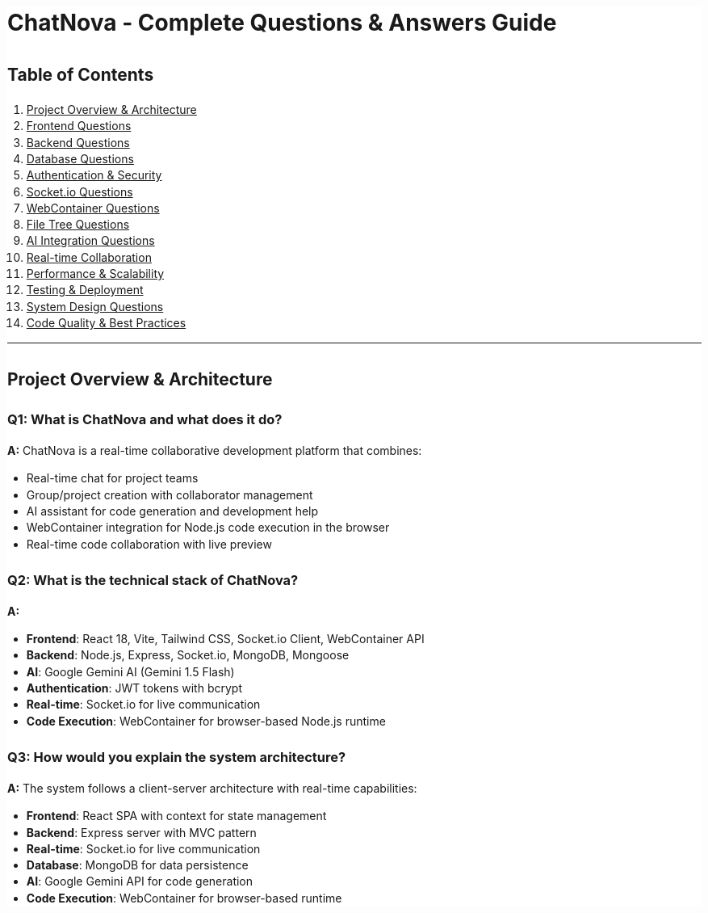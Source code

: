 # ChatNova - Complete Questions & Answers Guide

## Table of Contents
1. [Project Overview & Architecture](#project-overview--architecture)
2. [Frontend Questions](#frontend-questions)
3. [Backend Questions](#backend-questions)
4. [Database Questions](#database-questions)
5. [Authentication & Security](#authentication--security)
6. [Socket.io Questions](#socketio-questions)
7. [WebContainer Questions](#webcontainer-questions)
8. [File Tree Questions](#file-tree-questions)
9. [AI Integration Questions](#ai-integration-questions)
10. [Real-time Collaboration](#real-time-collaboration)
11. [Performance & Scalability](#performance--scalability)
12. [Testing & Deployment](#testing--deployment)
13. [System Design Questions](#system-design-questions)
14. [Code Quality & Best Practices](#code-quality--best-practices)

---

## Project Overview & Architecture

### Q1: What is ChatNova and what does it do?
**A:** ChatNova is a real-time collaborative development platform that combines:
- Real-time chat for project teams
- Group/project creation with collaborator management
- AI assistant for code generation and development help
- WebContainer integration for Node.js code execution in the browser
- Real-time code collaboration with live preview

### Q2: What is the technical stack of ChatNova?
**A:** 
- **Frontend**: React 18, Vite, Tailwind CSS, Socket.io Client, WebContainer API
- **Backend**: Node.js, Express, Socket.io, MongoDB, Mongoose
- **AI**: Google Gemini AI (Gemini 1.5 Flash)
- **Authentication**: JWT tokens with bcrypt
- **Real-time**: Socket.io for live communication
- **Code Execution**: WebContainer for browser-based Node.js runtime

### Q3: How would you explain the system architecture?
**A:** The system follows a client-server architecture with real-time capabilities:
- **Frontend**: React SPA with context for state management
- **Backend**: Express server with MVC pattern
- **Real-time**: Socket.io for live communication
- **Database**: MongoDB for data persistence
- **AI**: Google Gemini API for code generation
- **Code Execution**: WebContainer for browser-based runtime

